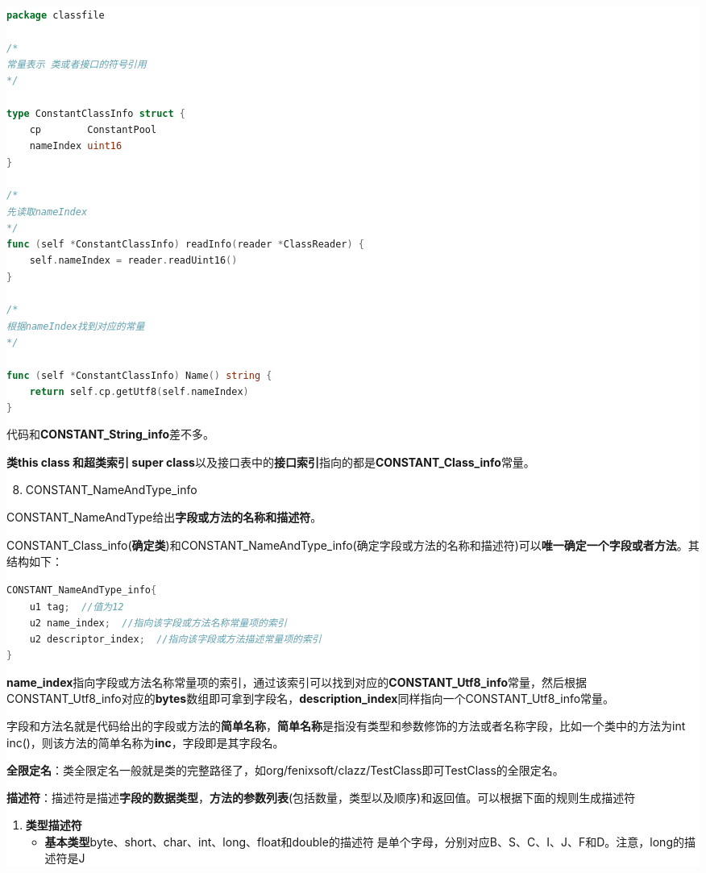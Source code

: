 ```go
package classfile

/*
常量表示 类或者接口的符号引用
*/

type ConstantClassInfo struct {
	cp        ConstantPool
	nameIndex uint16
}

/*
先读取nameIndex
*/
func (self *ConstantClassInfo) readInfo(reader *ClassReader) {
	self.nameIndex = reader.readUint16()
}

/*
根据nameIndex找到对应的常量
*/

func (self *ConstantClassInfo) Name() string {
	return self.cp.getUtf8(self.nameIndex)
}
```

代码和**CONSTANT_String_info**差不多。

**类this class 和超类索引 super class**以及接口表中的**接口索引**指向的都是**CONSTANT_Class_info**常量。

8. CONSTANT_NameAndType_info

CONSTANT_NameAndType给出**字段或方法的名称和描述符**。

CONSTANT_Class_info(**确定类**)和CONSTANT_NameAndType_info(确定字段或方法的名称和描述符)可以**唯一确定一个字段或者方法**。其结构如下：

```c
CONSTANT_NameAndType_info{
    u1 tag;  //值为12
    u2 name_index;  //指向该字段或方法名称常量项的索引
    u2 descriptor_index;  //指向该字段或方法描述常量项的索引
}
```

**name_index**指向字段或方法名称常量项的索引，通过该索引可以找到对应的**CONSTANT_Utf8_info**常量，然后根据CONSTANT_Utf8_info对应的**bytes**数组即可拿到字段名，**description_index**同样指向一个CONSTANT_Utf8_info常量。

字段和方法名就是代码给出的字段或方法的**简单名称**，**简单名称**是指没有类型和参数修饰的方法或者名称字段，比如一个类中的方法为int inc()，则该方法的简单名称为**inc**，字段即是其字段名。

**全限定名**：类全限定名一般就是类的完整路径了，如org/fenixsoft/clazz/TestClass即可TestClass的全限定名。

**描述符**：描述符是描述**字段的数据类型**，**方法的参数列表**(包括数量，类型以及顺序)和返回值。可以根据下面的规则生成描述符

1. **类型描述符**
    - **基本类型**byte、short、char、int、long、float和double的描述符
      是单个字母，分别对应B、S、C、I、J、F和D。注意，long的描述符是J

